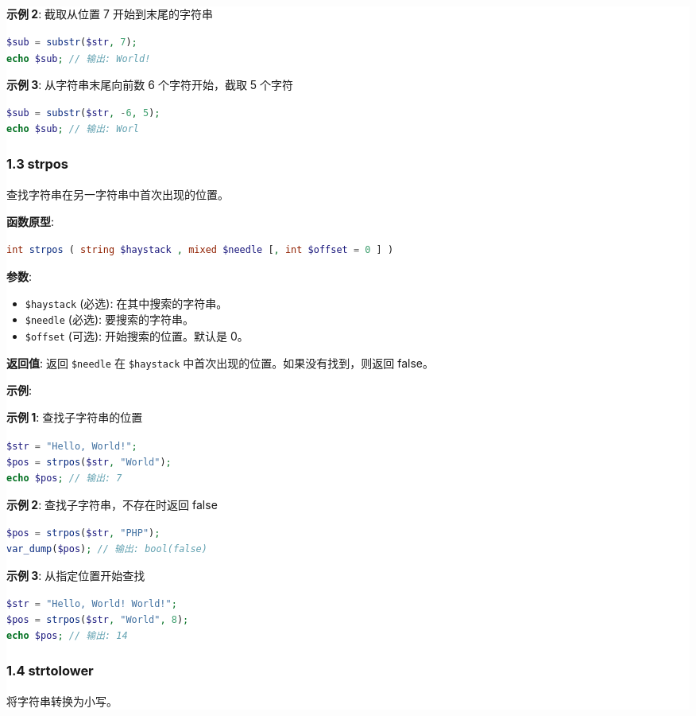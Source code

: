 **示例 2**: 截取从位置 7 开始到末尾的字符串

```php
$sub = substr($str, 7);
echo $sub; // 输出: World!
```

**示例 3**: 从字符串末尾向前数 6 个字符开始，截取 5 个字符

```php
$sub = substr($str, -6, 5);
echo $sub; // 输出: Worl
```

### 1.3 strpos

查找字符串在另一字符串中首次出现的位置。

**函数原型**:

```php
int strpos ( string $haystack , mixed $needle [, int $offset = 0 ] )
```

**参数**:

- `$haystack` (必选): 在其中搜索的字符串。
- `$needle` (必选): 要搜索的字符串。
- `$offset` (可选): 开始搜索的位置。默认是 0。

**返回值**:
返回 `$needle` 在 `$haystack` 中首次出现的位置。如果没有找到，则返回 false。

**示例**:

**示例 1**: 查找子字符串的位置

```php
$str = "Hello, World!";
$pos = strpos($str, "World");
echo $pos; // 输出: 7
```

**示例 2**: 查找子字符串，不存在时返回 false

```php
$pos = strpos($str, "PHP");
var_dump($pos); // 输出: bool(false)
```

**示例 3**: 从指定位置开始查找

```php
$str = "Hello, World! World!";
$pos = strpos($str, "World", 8);
echo $pos; // 输出: 14
```

### 1.4 strtolower

将字符串转换为小写。
